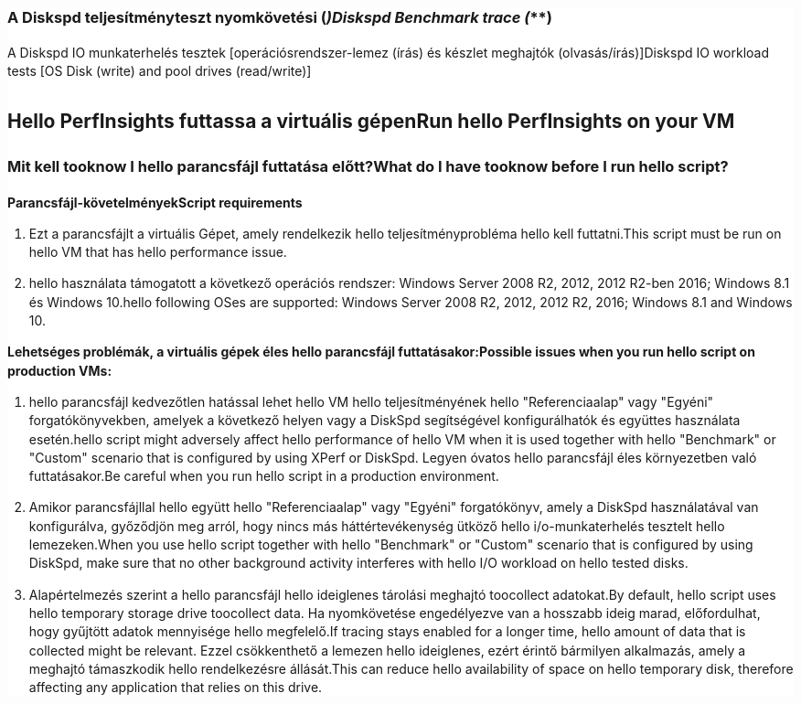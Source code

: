 ### <a name="diskspd-benchmark-trace-"></a><span data-ttu-id="991a2-307">A Diskspd teljesítményteszt nyomkövetési (*)</span><span class="sxs-lookup"><span data-stu-id="991a2-307">Diskspd Benchmark trace (***)</span></span>
<span data-ttu-id="991a2-308">A Diskspd IO munkaterhelés tesztek [operációsrendszer-lemez (írás) és készlet meghajtók (olvasás/írás)]</span><span class="sxs-lookup"><span data-stu-id="991a2-308">Diskspd IO workload tests [OS Disk (write) and pool drives (read/write)]</span></span>

## <a name="run-hello-perfinsights-on-your-vm"></a><span data-ttu-id="991a2-309">Hello PerfInsights futtassa a virtuális gépen</span><span class="sxs-lookup"><span data-stu-id="991a2-309">Run hello PerfInsights on your VM</span></span>

### <a name="what-do-i-have-tooknow-before-i-run-hello-script"></a><span data-ttu-id="991a2-310">Mit kell tooknow I hello parancsfájl futtatása előtt?</span><span class="sxs-lookup"><span data-stu-id="991a2-310">What do I have tooknow before I run hello script?</span></span> 

<span data-ttu-id="991a2-311">**Parancsfájl-követelmények**</span><span class="sxs-lookup"><span data-stu-id="991a2-311">**Script requirements**</span></span>

1.  <span data-ttu-id="991a2-312">Ezt a parancsfájlt a virtuális Gépet, amely rendelkezik hello teljesítményprobléma hello kell futtatni.</span><span class="sxs-lookup"><span data-stu-id="991a2-312">This script must be run on hello VM that has hello performance issue.</span></span> 

2.  <span data-ttu-id="991a2-313">hello használata támogatott a következő operációs rendszer: Windows Server 2008 R2, 2012, 2012 R2-ben 2016; Windows 8.1 és Windows 10.</span><span class="sxs-lookup"><span data-stu-id="991a2-313">hello following OSes are supported: Windows Server 2008 R2, 2012, 2012 R2, 2016; Windows 8.1 and Windows 10.</span></span>

<span data-ttu-id="991a2-314">**Lehetséges problémák, a virtuális gépek éles hello parancsfájl futtatásakor:**</span><span class="sxs-lookup"><span data-stu-id="991a2-314">**Possible issues when you run hello script on production VMs:**</span></span>

1.  <span data-ttu-id="991a2-315">hello parancsfájl kedvezőtlen hatással lehet hello VM hello teljesítményének hello "Referenciaalap" vagy "Egyéni" forgatókönyvekben, amelyek a következő helyen vagy a DiskSpd segítségével konfigurálhatók és együttes használata esetén.</span><span class="sxs-lookup"><span data-stu-id="991a2-315">hello script might adversely affect hello performance of hello VM when it is used together with hello "Benchmark" or "Custom" scenario that is configured by using XPerf or DiskSpd.</span></span> <span data-ttu-id="991a2-316">Legyen óvatos hello parancsfájl éles környezetben való futtatásakor.</span><span class="sxs-lookup"><span data-stu-id="991a2-316">Be careful when you run hello script in a production environment.</span></span>

2.  <span data-ttu-id="991a2-317">Amikor parancsfájllal hello együtt hello "Referenciaalap" vagy "Egyéni" forgatókönyv, amely a DiskSpd használatával van konfigurálva, győződjön meg arról, hogy nincs más háttértevékenység ütköző hello i/o-munkaterhelés tesztelt hello lemezeken.</span><span class="sxs-lookup"><span data-stu-id="991a2-317">When you use hello script together with hello "Benchmark" or "Custom" scenario that is configured by using DiskSpd, make sure that no other background activity interferes with hello I/O workload on hello tested disks.</span></span>

3.  <span data-ttu-id="991a2-318">Alapértelmezés szerint a hello parancsfájl hello ideiglenes tárolási meghajtó toocollect adatokat.</span><span class="sxs-lookup"><span data-stu-id="991a2-318">By default, hello script uses hello temporary storage drive toocollect data.</span></span> <span data-ttu-id="991a2-319">Ha nyomkövetése engedélyezve van a hosszabb ideig marad, előfordulhat, hogy gyűjtött adatok mennyisége hello megfelelő.</span><span class="sxs-lookup"><span data-stu-id="991a2-319">If tracing stays enabled for a longer time, hello amount of data that is collected might be relevant.</span></span> <span data-ttu-id="991a2-320">Ezzel csökkenthető a lemezen hello ideiglenes, ezért érintő bármilyen alkalmazás, amely a meghajtó támaszkodik hello rendelkezésre állását.</span><span class="sxs-lookup"><span data-stu-id="991a2-320">This can reduce hello availability of space on hello temporary disk, therefore affecting any application that relies on this drive.</span></span>
